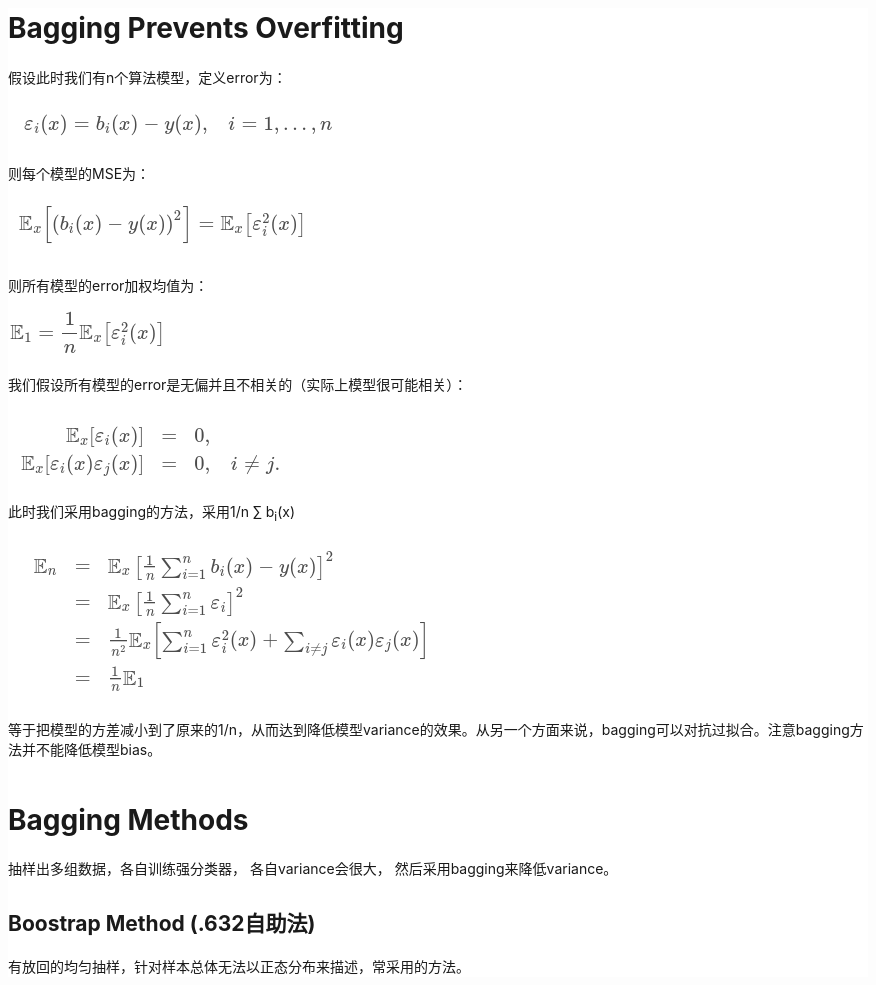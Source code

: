 # Bagging Prevents Overfitting
假设此时我们有n个算法模型，定义error为： 

![img](img/6.png)

则每个模型的MSE为：

![img](img/7.png)

则所有模型的error加权均值为：

![img](img/8.png)

我们假设所有模型的error是无偏并且不相关的（实际上模型很可能相关）： 

![img](img/9.png)

此时我们采用bagging的方法，采用1/n &sum; b<sub>i</sub>(x)

![img](img/10.png)

等于把模型的方差减小到了原来的1/n，从而达到降低模型variance的效果。从另一个方面来说，bagging可以对抗过拟合。注意bagging方法并不能降低模型bias。 


# Bagging Methods

抽样出多组数据，各自训练强分类器， 各自variance会很大， 然后采用bagging来降低variance。

## Boostrap Method (.632自助法)

有放回的均匀抽样，针对样本总体无法以正态分布来描述，常采用的方法。
